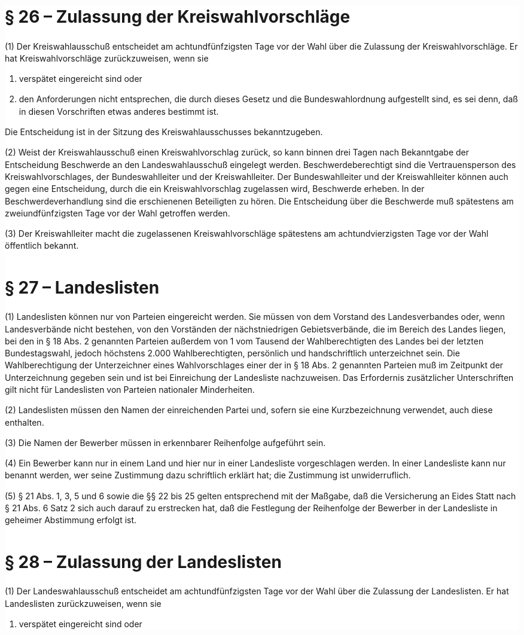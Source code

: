 # § 26 – Zulassung der Kreiswahlvorschläge

(1) Der Kreiswahlausschuß entscheidet am achtundfünfzigsten Tage vor der Wahl über die Zulassung der Kreiswahlvorschläge. Er hat Kreiswahlvorschläge zurückzuweisen, wenn sie

1. verspätet eingereicht sind oder

2. den Anforderungen nicht entsprechen, die durch dieses Gesetz und die Bundeswahlordnung aufgestellt sind, es sei denn, daß in diesen Vorschriften etwas anderes bestimmt ist.

Die Entscheidung ist in der Sitzung des Kreiswahlausschusses bekanntzugeben.

(2) Weist der Kreiswahlausschuß einen Kreiswahlvorschlag zurück, so kann binnen drei Tagen nach Bekanntgabe der Entscheidung Beschwerde an den Landeswahlausschuß eingelegt werden. Beschwerdeberechtigt sind die Vertrauensperson des Kreiswahlvorschlages, der Bundeswahlleiter und der Kreiswahlleiter. Der Bundeswahlleiter und der Kreiswahlleiter können auch gegen eine Entscheidung, durch die ein Kreiswahlvorschlag zugelassen wird, Beschwerde erheben. In der Beschwerdeverhandlung sind die erschienenen Beteiligten zu hören. Die Entscheidung über die Beschwerde muß spätestens am zweiundfünfzigsten Tage vor der Wahl getroffen werden.

(3) Der Kreiswahlleiter macht die zugelassenen Kreiswahlvorschläge spätestens am achtundvierzigsten Tage vor der Wahl öffentlich bekannt.

# § 27 – Landeslisten

(1) Landeslisten können nur von Parteien eingereicht werden. Sie müssen von dem Vorstand des Landesverbandes oder, wenn Landesverbände nicht bestehen, von den Vorständen der nächstniedrigen Gebietsverbände, die im Bereich des Landes liegen, bei den in § 18 Abs. 2 genannten Parteien außerdem von 1 vom Tausend der Wahlberechtigten des Landes bei der letzten Bundestagswahl, jedoch höchstens 2.000 Wahlberechtigten, persönlich und handschriftlich unterzeichnet sein. Die Wahlberechtigung der Unterzeichner eines Wahlvorschlages einer der in § 18 Abs. 2 genannten Parteien muß im Zeitpunkt der Unterzeichnung gegeben sein und ist bei Einreichung der Landesliste nachzuweisen. Das Erfordernis zusätzlicher Unterschriften gilt nicht für Landeslisten von Parteien nationaler Minderheiten.

(2) Landeslisten müssen den Namen der einreichenden Partei und, sofern sie eine Kurzbezeichnung verwendet, auch diese enthalten.

(3) Die Namen der Bewerber müssen in erkennbarer Reihenfolge aufgeführt sein.

(4) Ein Bewerber kann nur in einem Land und hier nur in einer Landesliste vorgeschlagen werden. In einer Landesliste kann nur benannt werden, wer seine Zustimmung dazu schriftlich erklärt hat; die Zustimmung ist unwiderruflich.

(5) § 21 Abs. 1, 3, 5 und 6 sowie die §§ 22 bis 25 gelten entsprechend mit der Maßgabe, daß die Versicherung an Eides Statt nach § 21 Abs. 6 Satz 2 sich auch darauf zu erstrecken hat, daß die Festlegung der Reihenfolge der Bewerber in der Landesliste in geheimer Abstimmung erfolgt ist.

# § 28 – Zulassung der Landeslisten

(1) Der Landeswahlausschuß entscheidet am achtundfünfzigsten Tage vor der Wahl über die Zulassung der Landeslisten. Er hat Landeslisten zurückzuweisen, wenn sie

1. verspätet eingereicht sind oder

